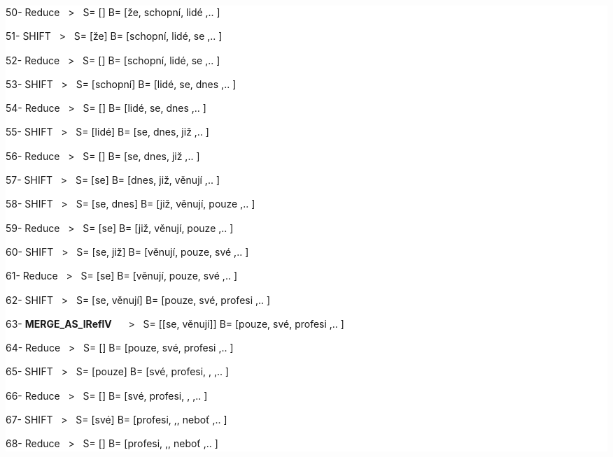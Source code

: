 
50- Reduce&nbsp;&nbsp;&nbsp;>&nbsp;&nbsp;&nbsp;S= []   B= [že, schopní, lidé ,.. ]



51- SHIFT&nbsp;&nbsp;&nbsp;>&nbsp;&nbsp;&nbsp;S= [že]   B= [schopní, lidé, se ,.. ]



52- Reduce&nbsp;&nbsp;&nbsp;>&nbsp;&nbsp;&nbsp;S= []   B= [schopní, lidé, se ,.. ]



53- SHIFT&nbsp;&nbsp;&nbsp;>&nbsp;&nbsp;&nbsp;S= [schopní]   B= [lidé, se, dnes ,.. ]



54- Reduce&nbsp;&nbsp;&nbsp;>&nbsp;&nbsp;&nbsp;S= []   B= [lidé, se, dnes ,.. ]



55- SHIFT&nbsp;&nbsp;&nbsp;>&nbsp;&nbsp;&nbsp;S= [lidé]   B= [se, dnes, již ,.. ]



56- Reduce&nbsp;&nbsp;&nbsp;>&nbsp;&nbsp;&nbsp;S= []   B= [se, dnes, již ,.. ]



57- SHIFT&nbsp;&nbsp;&nbsp;>&nbsp;&nbsp;&nbsp;S= [se]   B= [dnes, již, věnují ,.. ]



58- SHIFT&nbsp;&nbsp;&nbsp;>&nbsp;&nbsp;&nbsp;S= [se, dnes]   B= [již, věnují, pouze ,.. ]



59- Reduce&nbsp;&nbsp;&nbsp;>&nbsp;&nbsp;&nbsp;S= [se]   B= [již, věnují, pouze ,.. ]



60- SHIFT&nbsp;&nbsp;&nbsp;>&nbsp;&nbsp;&nbsp;S= [se, již]   B= [věnují, pouze, své ,.. ]



61- Reduce&nbsp;&nbsp;&nbsp;>&nbsp;&nbsp;&nbsp;S= [se]   B= [věnují, pouze, své ,.. ]



62- SHIFT&nbsp;&nbsp;&nbsp;>&nbsp;&nbsp;&nbsp;S= [se, věnují]   B= [pouze, své, profesi ,.. ]



63- **MERGE_AS_IReflV**&nbsp;&nbsp;&nbsp;&nbsp;&nbsp;&nbsp;>&nbsp;&nbsp;&nbsp;S= [[se, věnují]]   B= [pouze, své, profesi ,.. ]



64- Reduce&nbsp;&nbsp;&nbsp;>&nbsp;&nbsp;&nbsp;S= []   B= [pouze, své, profesi ,.. ]



65- SHIFT&nbsp;&nbsp;&nbsp;>&nbsp;&nbsp;&nbsp;S= [pouze]   B= [své, profesi, , ,.. ]



66- Reduce&nbsp;&nbsp;&nbsp;>&nbsp;&nbsp;&nbsp;S= []   B= [své, profesi, , ,.. ]



67- SHIFT&nbsp;&nbsp;&nbsp;>&nbsp;&nbsp;&nbsp;S= [své]   B= [profesi, ,, neboť ,.. ]



68- Reduce&nbsp;&nbsp;&nbsp;>&nbsp;&nbsp;&nbsp;S= []   B= [profesi, ,, neboť ,.. ]
